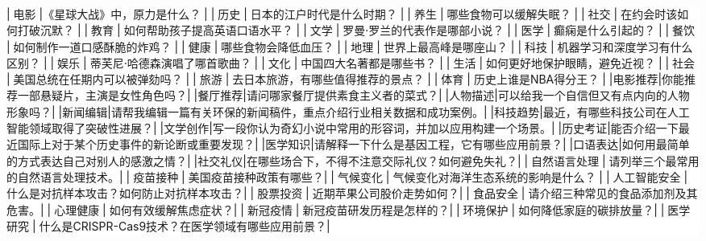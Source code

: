 | 电影 |《星球大战》中，原力是什么？ |
| 历史 | 日本的江户时代是什么时期？ |
| 养生 | 哪些食物可以缓解失眠？ |
| 社交 | 在约会时该如何打破沉默？ |
| 教育 | 如何帮助孩子提高英语口语水平？ |
| 文学 | 罗曼·罗兰的代表作是哪部小说？ |
| 医学 | 癫痫是什么引起的？ |
| 餐饮     | 如何制作一道口感酥脆的炸鸡？                                    |
| 健康     | 哪些食物会降低血压？                                          |
| 地理     | 世界上最高峰是哪座山？                                        |
| 科技     | 机器学习和深度学习有什么区别？                                  |
| 娱乐     | 蒂芙尼·哈德森演唱了哪首歌曲？                                  |
| 文化     | 中国四大名著都是哪些书？                                      |
| 生活     | 如何更好地保护眼睛，避免近视？                                |
| 社会     | 美国总统在任期内可以被弹劾吗？                                |
| 旅游     | 去日本旅游，有哪些值得推荐的景点？                            |
| 体育     | 历史上谁是NBA得分王？                                         |
|电影推荐|你能推荐一部悬疑片，主演是女性角色吗？|
|餐厅推荐|请问哪家餐厅提供素食主义者的菜式？|
|人物描述|可以给我一个自信但又有点内向的人物形象吗？|
|新闻编辑|请帮我编辑一篇有关环保的新闻稿件，重点介绍行业相关数据和成功案例。|
|科技趋势|最近，有哪些科技公司在人工智能领域取得了突破性进展？|
|文学创作|写一段你认为奇幻小说中常用的形容词，并加以应用构建一个场景。|
|历史考证|能否介绍一下最近国际上对于某个历史事件的新论断或重要发现？|
|医学知识|请解释一下什么是基因工程，它有哪些应用前景？|
|口语表达|如何用最简单的方式表达自己对别人的感激之情？|
|社交礼仪|在哪些场合下，不得不注意交际礼仪？如何避免失礼？|
| 自然语言处理 | 请列举三个最常用的自然语言处理技术。|
| 疫苗接种 | 美国疫苗接种政策有哪些？|
| 气候变化 | 气候变化对海洋生态系统的影响是什么？ |
| 人工智能安全 | 什么是对抗样本攻击？如何防止对抗样本攻击？|
| 股票投资 | 近期苹果公司股价走势如何？|
| 食品安全 | 请介绍三种常见的食品添加剂及其危害。|
| 心理健康 | 如何有效缓解焦虑症状？|
| 新冠疫情 | 新冠疫苗研发历程是怎样的？|
| 环境保护 | 如何降低家庭的碳排放量？|
| 医学研究 | 什么是CRISPR-Cas9技术？在医学领域有哪些应用前景？|